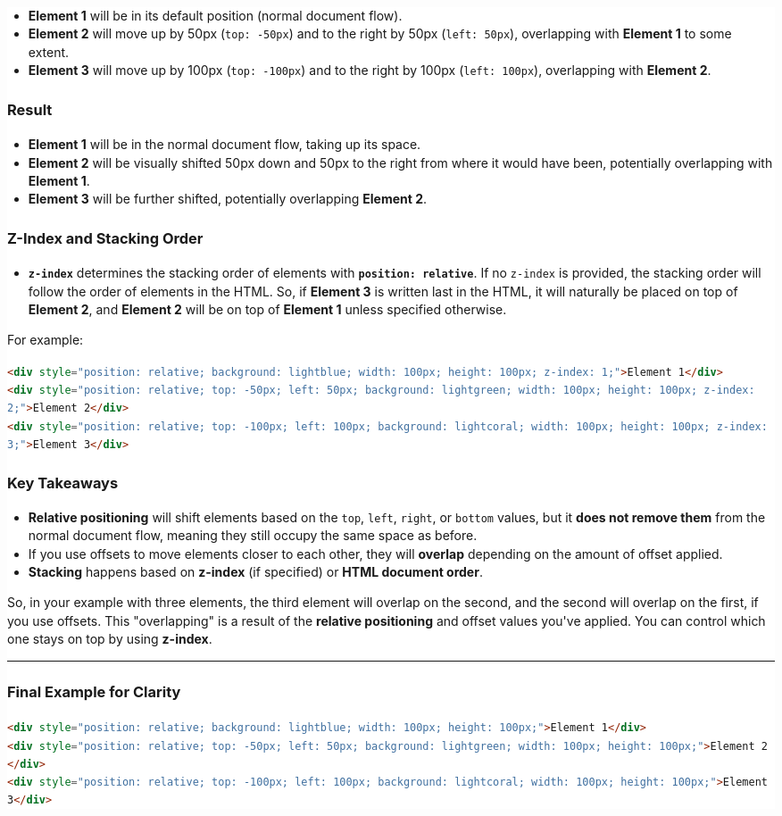 - **Element 1** will be in its default position (normal document flow).
- **Element 2** will move up by 50px (`top: -50px`) and to the right by 50px (`left: 50px`), overlapping with **Element 1** to some extent.
- **Element 3** will move up by 100px (`top: -100px`) and to the right by 100px (`left: 100px`), overlapping with **Element 2**.

### **Result**

- **Element 1** will be in the normal document flow, taking up its space.
- **Element 2** will be visually shifted 50px down and 50px to the right from where it would have been, potentially overlapping with **Element 1**.
- **Element 3** will be further shifted, potentially overlapping **Element 2**.

### **Z-Index and Stacking Order**

- **`z-index`** determines the stacking order of elements with **`position: relative`**. If no `z-index` is provided, the stacking order will follow the order of elements in the HTML. So, if **Element 3** is written last in the HTML, it will naturally be placed on top of **Element 2**, and **Element 2** will be on top of **Element 1** unless specified otherwise.

For example:

```html
<div style="position: relative; background: lightblue; width: 100px; height: 100px; z-index: 1;">Element 1</div>
<div style="position: relative; top: -50px; left: 50px; background: lightgreen; width: 100px; height: 100px; z-index: 2;">Element 2</div>
<div style="position: relative; top: -100px; left: 100px; background: lightcoral; width: 100px; height: 100px; z-index: 3;">Element 3</div>
```

### **Key Takeaways**

- **Relative positioning** will shift elements based on the `top`, `left`, `right`, or `bottom` values, but it **does not remove them** from the normal document flow, meaning they still occupy the same space as before.
- If you use offsets to move elements closer to each other, they will **overlap** depending on the amount of offset applied.
- **Stacking** happens based on **z-index** (if specified) or **HTML document order**.

So, in your example with three elements, the third element will overlap on the second, and the second will overlap on the first, if you use offsets. This "overlapping" is a result of the **relative positioning** and offset values you've applied. You can control which one stays on top by using **z-index**.

---

### Final Example for Clarity

```html
<div style="position: relative; background: lightblue; width: 100px; height: 100px;">Element 1</div>
<div style="position: relative; top: -50px; left: 50px; background: lightgreen; width: 100px; height: 100px;">Element 2</div>
<div style="position: relative; top: -100px; left: 100px; background: lightcoral; width: 100px; height: 100px;">Element 3</div>
```
